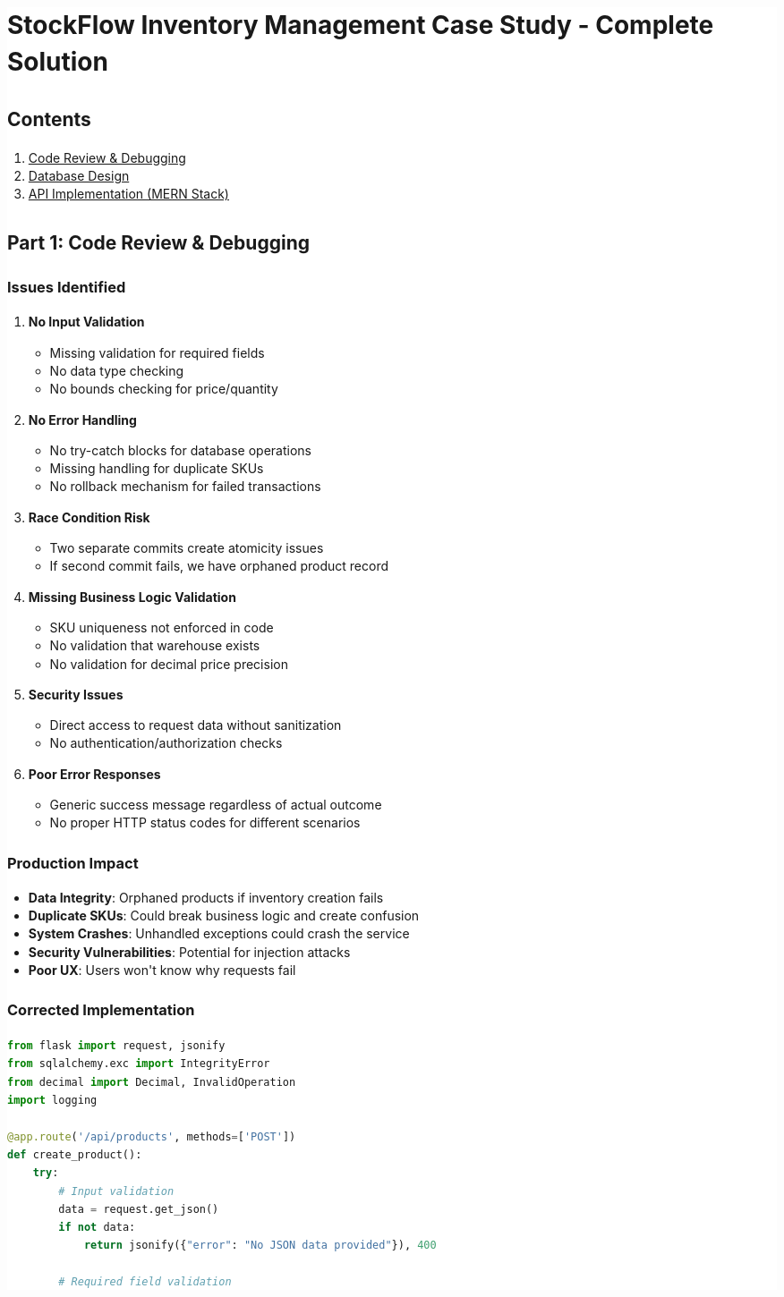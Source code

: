 # StockFlow Inventory Management Case Study - Complete Solution

## Contents
1. [Code Review & Debugging](#part-1-code-review--debugging)
2. [Database Design](#part-2-database-design)
3. [API Implementation (MERN Stack)](#part-3-api-implementation-mern-stack)

## Part 1: Code Review & Debugging

### Issues Identified

1. **No Input Validation**
   - Missing validation for required fields
   - No data type checking
   - No bounds checking for price/quantity

2. **No Error Handling**
   - No try-catch blocks for database operations
   - Missing handling for duplicate SKUs
   - No rollback mechanism for failed transactions

3. **Race Condition Risk**
   - Two separate commits create atomicity issues
   - If second commit fails, we have orphaned product record

4. **Missing Business Logic Validation**
   - SKU uniqueness not enforced in code
   - No validation that warehouse exists
   - No validation for decimal price precision

5. **Security Issues**
   - Direct access to request data without sanitization
   - No authentication/authorization checks

6. **Poor Error Responses**
   - Generic success message regardless of actual outcome
   - No proper HTTP status codes for different scenarios

### Production Impact

- **Data Integrity**: Orphaned products if inventory creation fails
- **Duplicate SKUs**: Could break business logic and create confusion
- **System Crashes**: Unhandled exceptions could crash the service
- **Security Vulnerabilities**: Potential for injection attacks
- **Poor UX**: Users won't know why requests fail

### Corrected Implementation

```python
from flask import request, jsonify
from sqlalchemy.exc import IntegrityError
from decimal import Decimal, InvalidOperation
import logging

@app.route('/api/products', methods=['POST'])
def create_product():
    try:
        # Input validation
        data = request.get_json()
        if not data:
            return jsonify({"error": "No JSON data provided"}), 400
        
        # Required field validation
```